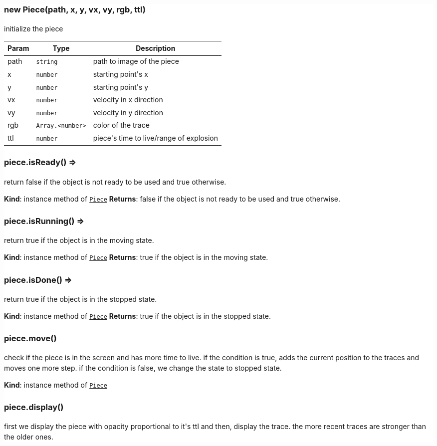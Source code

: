 <a name="new_Piece_new"></a>

### new Piece(path, x, y, vx, vy, rgb, ttl)
initialize the piece


| Param | Type | Description |
| --- | --- | --- |
| path | <code>string</code> | path to image of the piece |
| x | <code>number</code> | starting point's x |
| y | <code>number</code> | starting point's y |
| vx | <code>number</code> | velocity in x direction |
| vy | <code>number</code> | velocity in y direction |
| rgb | <code>Array.&lt;number&gt;</code> | color of the trace |
| ttl | <code>number</code> | piece's time to live/range of explosion |

<a name="Piece+isReady"></a>

### piece.isReady() ⇒
return false if the object is not ready to be used and true otherwise.

**Kind**: instance method of [<code>Piece</code>](#Piece)
**Returns**: false if the object is not ready to be used and true otherwise.
<a name="Piece+isRunning"></a>

### piece.isRunning() ⇒
return true if the object is in the moving state.

**Kind**: instance method of [<code>Piece</code>](#Piece)
**Returns**: true if the object is in the moving state.
<a name="Piece+isDone"></a>

### piece.isDone() ⇒
return true if the object is in the stopped state.

**Kind**: instance method of [<code>Piece</code>](#Piece)
**Returns**: true if the object is in the stopped state.
<a name="Piece+move"></a>

### piece.move()
check if the piece is in the screen and has more time to live.
if the condition is true, adds the current position to the traces and moves one more step.
if the condition is false, we change the state to stopped state.

**Kind**: instance method of [<code>Piece</code>](#Piece)
<a name="Piece+display"></a>

### piece.display()
first we display the piece with opacity proportional to it's ttl and then, display the trace.
the more recent traces are stronger than the older ones.
